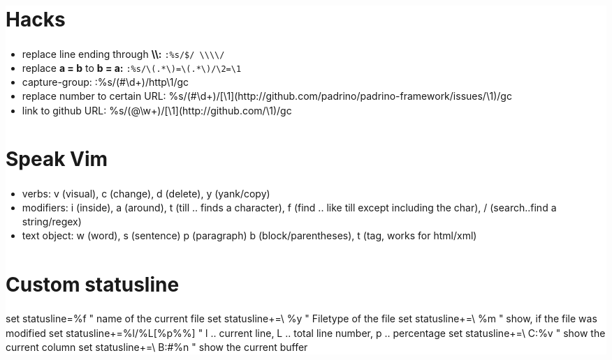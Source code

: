 # Hacks
- replace line ending through **\\\\:** `:%s/$/ \\\\/`
- replace **a = b** to **b = a:** `:%s/\(.*\)=\(.*\)/\2=\1`
- capture-group: :%s/(#\d\+)/http\1/gc
- replace number to certain URL: %s/\(#\d\+\)/\[\1\]\(http:\/\/github.com\/padrino\/padrino-framework\/issues\/\1\)/gc
- link to github URL: %s/\(@\w\+\)/\[\1\]\(http:\/\/github.com\/\1\)/gc


# Speak Vim
- verbs:
  v (visual),
  c (change),
  d (delete),
  y (yank/copy)
- modifiers:
  i (inside),
  a (around),
  t (till .. finds a character),
  f (find .. like till except including the char),
  / (search..find a string/regex)
- text object:
 w (word), s (sentence) p (paragraph) b (block/parentheses), t (tag, works for html/xml)


# Custom statusline

set statusline=%f            " name of the current file
set statusline+=\ %y         " Filetype of the file
set statusline+=\ %m         " show, if the file was modified
set statusline+=\%l/%L[%p%%] " l .. current line, L .. total line number, p ..  percentage
set statusline+=\ C:%v       " show the current column
set statusline+=\ B:#%n      " show the current buffer
